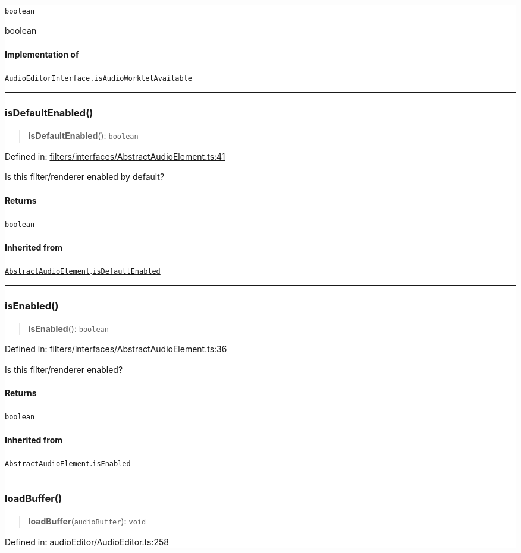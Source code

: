 `boolean`

boolean

#### Implementation of

`AudioEditorInterface.isAudioWorkletAvailable`

***

### isDefaultEnabled()

> **isDefaultEnabled**(): `boolean`

Defined in: [filters/interfaces/AbstractAudioElement.ts:41](https://github.com/Eliastik/simple-sound-studio-lib/blob/8690802f01b749e56e5136b5a5dc05dee7f77984/lib/filters/interfaces/AbstractAudioElement.ts#L41)

Is this filter/renderer enabled by default?

#### Returns

`boolean`

#### Inherited from

[`AbstractAudioElement`](AbstractAudioElement.md).[`isDefaultEnabled`](AbstractAudioElement.md#isdefaultenabled)

***

### isEnabled()

> **isEnabled**(): `boolean`

Defined in: [filters/interfaces/AbstractAudioElement.ts:36](https://github.com/Eliastik/simple-sound-studio-lib/blob/8690802f01b749e56e5136b5a5dc05dee7f77984/lib/filters/interfaces/AbstractAudioElement.ts#L36)

Is this filter/renderer enabled?

#### Returns

`boolean`

#### Inherited from

[`AbstractAudioElement`](AbstractAudioElement.md).[`isEnabled`](AbstractAudioElement.md#isenabled)

***

### loadBuffer()

> **loadBuffer**(`audioBuffer`): `void`

Defined in: [audioEditor/AudioEditor.ts:258](https://github.com/Eliastik/simple-sound-studio-lib/blob/8690802f01b749e56e5136b5a5dc05dee7f77984/lib/audioEditor/AudioEditor.ts#L258)
